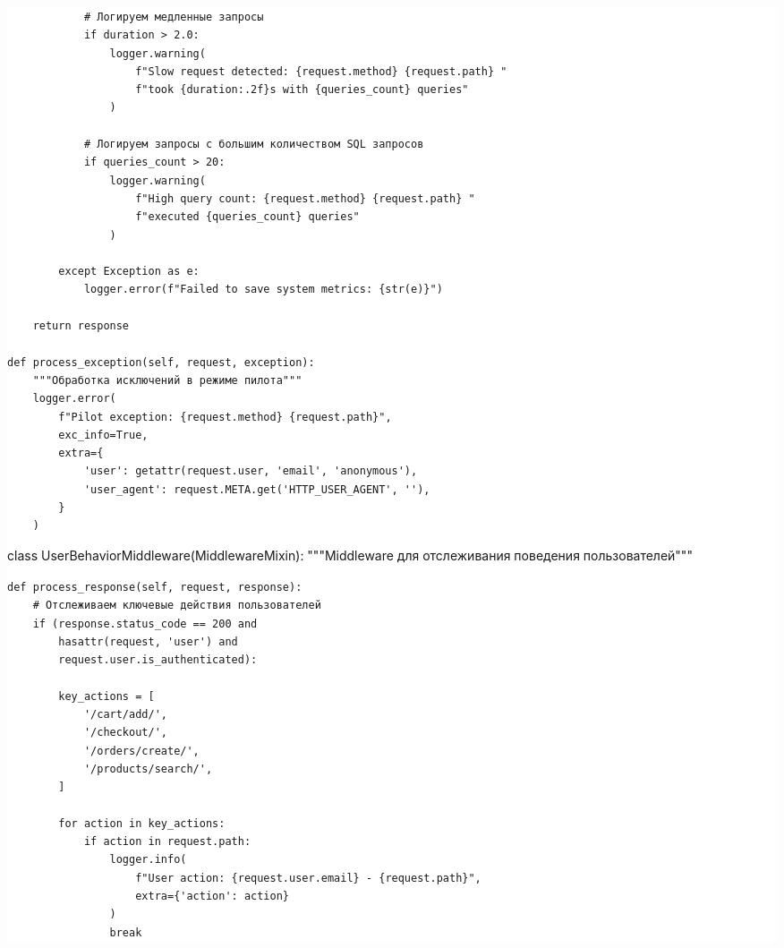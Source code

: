                 # Логируем медленные запросы
                if duration > 2.0:
                    logger.warning(
                        f"Slow request detected: {request.method} {request.path} "
                        f"took {duration:.2f}s with {queries_count} queries"
                    )
                
                # Логируем запросы с большим количеством SQL запросов
                if queries_count > 20:
                    logger.warning(
                        f"High query count: {request.method} {request.path} "
                        f"executed {queries_count} queries"
                    )
                    
            except Exception as e:
                logger.error(f"Failed to save system metrics: {str(e)}")
        
        return response
    
    def process_exception(self, request, exception):
        """Обработка исключений в режиме пилота"""
        logger.error(
            f"Pilot exception: {request.method} {request.path}",
            exc_info=True,
            extra={
                'user': getattr(request.user, 'email', 'anonymous'),
                'user_agent': request.META.get('HTTP_USER_AGENT', ''),
            }
        )

class UserBehaviorMiddleware(MiddlewareMixin):
    """Middleware для отслеживания поведения пользователей"""
    
    def process_response(self, request, response):
        # Отслеживаем ключевые действия пользователей
        if (response.status_code == 200 and 
            hasattr(request, 'user') and 
            request.user.is_authenticated):
            
            key_actions = [
                '/cart/add/',
                '/checkout/',
                '/orders/create/',
                '/products/search/',
            ]
            
            for action in key_actions:
                if action in request.path:
                    logger.info(
                        f"User action: {request.user.email} - {request.path}",
                        extra={'action': action}
                    )
                    break
        